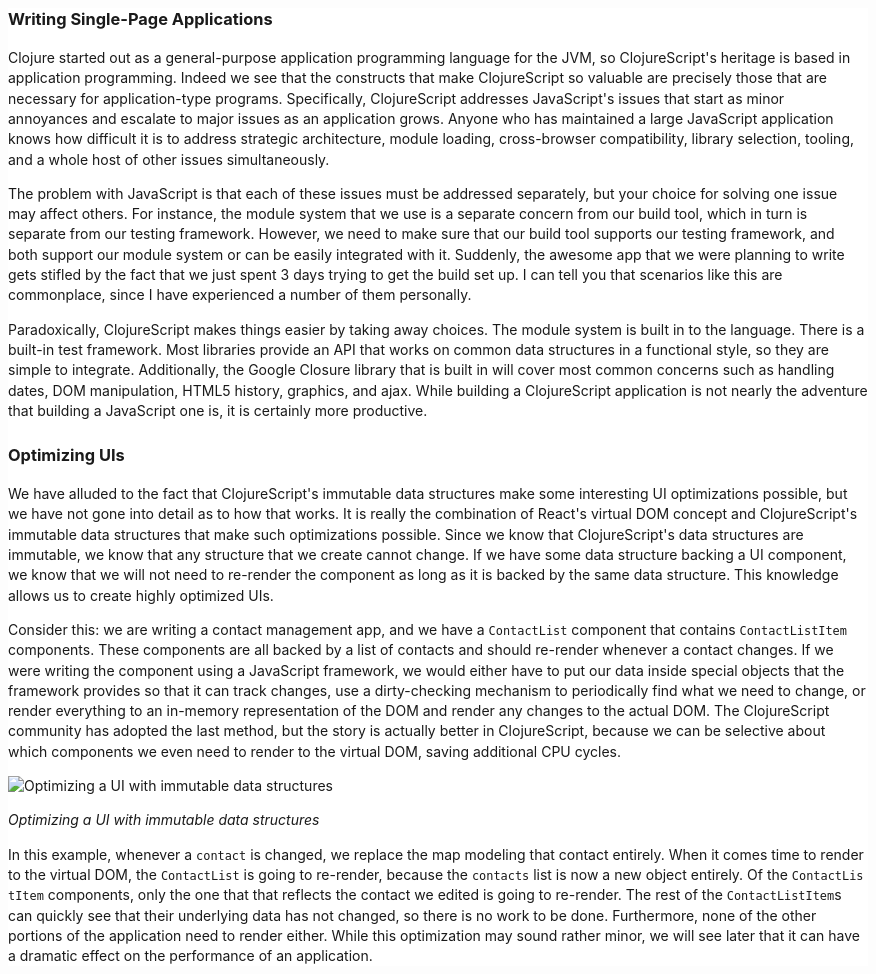 ### Writing Single-Page Applications

Clojure started out as a general-purpose application programming language for the JVM, so ClojureScript's heritage is based in application programming. Indeed we see that the constructs that make ClojureScript so valuable are precisely those that are necessary for application-type programs. Specifically, ClojureScript addresses JavaScript's issues that start as minor annoyances and escalate to major issues as an application grows. Anyone who has maintained a large JavaScript application knows how difficult it is to address strategic architecture, module loading, cross-browser compatibility, library selection, tooling, and a whole host of other issues simultaneously.

The problem with JavaScript is that each of these issues must be addressed separately, but your choice for solving one issue may affect others. For instance, the module system that we use is a separate concern from our build tool, which in turn is separate from our testing framework. However, we need to make sure that our build tool supports our testing framework, and both support our module system or can be easily integrated with it. Suddenly, the awesome app that we were planning to write gets stifled by the fact that we just spent 3 days trying to get the build set up. I can tell you that scenarios like this are commonplace, since I have experienced a number of them personally.

Paradoxically, ClojureScript makes things easier by taking away choices. The module system is built in to the language. There is a built-in test framework. Most libraries provide an API that works on common data structures in a functional style, so they are simple to integrate. Additionally, the Google Closure library that is built in will cover most common concerns such as handling dates, DOM manipulation, HTML5 history, graphics, and ajax. While building a ClojureScript application is not nearly the adventure that building a JavaScript one is, it is certainly more productive.

### Optimizing UIs

We have alluded to the fact that ClojureScript's immutable data structures make some interesting UI optimizations possible, but we have not gone into detail as to how that works. It is really the combination of React's virtual DOM concept and ClojureScript's immutable data structures that make such optimizations possible. Since we know that ClojureScript's data structures are immutable, we know that any structure that we create cannot change. If we have some data structure backing a UI component, we know that we will not need to re-render the component as long as it is backed by the same data structure. This knowledge allows us to create highly optimized UIs.

Consider this: we are writing a contact management app, and we have a `ContactList` component that contains `ContactListItem` components. These components are all backed by a list of contacts and should re-render whenever a contact changes. If we were writing the component using a JavaScript framework, we would either have to put our data inside special objects that the framework provides so that it can track changes, use a dirty-checking mechanism to periodically find what we need to change, or render everything to an in-memory representation of the DOM and render any changes to the actual DOM. The ClojureScript community has adopted the last method, but the story is actually better in ClojureScript, because we can be selective about which components we even need to render to the virtual DOM, saving additional CPU cycles.

![Optimizing a UI with immutable data structures](/img/lesson1/ui-optimization-tree.png)

_Optimizing a UI with immutable data structures_

In this example, whenever a `contact` is changed, we replace the map modeling that contact entirely. When it comes time to render to the virtual DOM, the `ContactList` is going to re-render, because the `contacts` list is now a new object entirely. Of the `ContactListItem` components, only the one that that reflects the contact we edited is going to re-render. The rest of the `ContactListItem`s can quickly see that their underlying data has not changed, so there is no work to be done. Furthermore, none of the other portions of the application need to render either. While this optimization may sound rather minor, we will see later that it can have a dramatic effect on the performance of an application.
